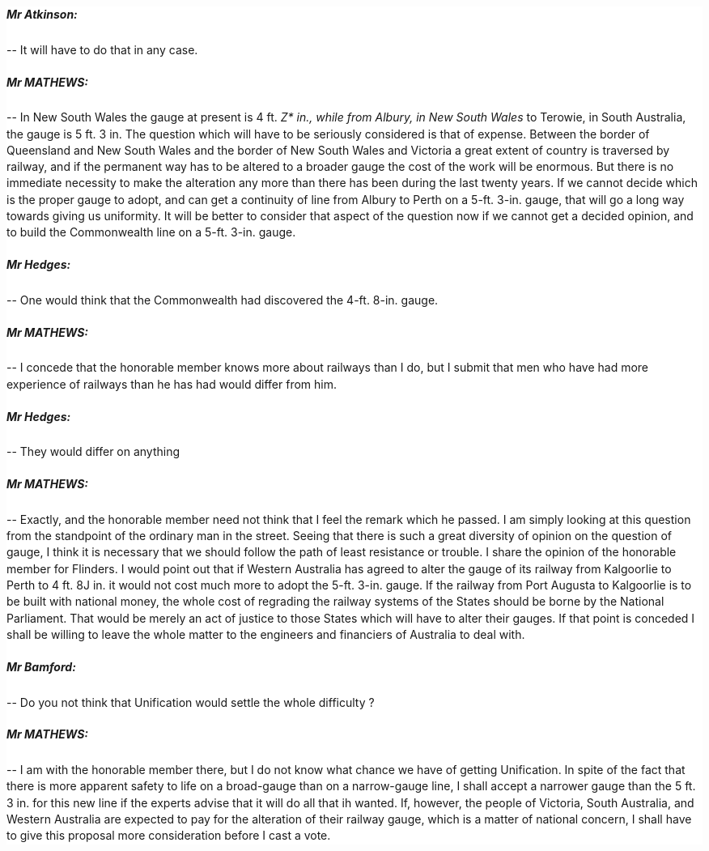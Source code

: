 ##### Mr Atkinson:

--  It will have to do that in any case. 

##### Mr MATHEWS:

-- In New South Wales the gauge at present is 4 ft.  *Z\*  in., while from Albury, in New South Wales* to Terowie, in South Australia, the gauge is 5 ft. 3 in. The question which will have to be seriously considered is that of expense. Between the border of Queensland and New South Wales and the border of New South Wales and Victoria a great extent of country is traversed by railway, and if the permanent way has to be altered to a broader gauge the cost of the work will be enormous. But there is no immediate necessity to make the alteration any more than there has been during the last twenty years. If we cannot decide which is the proper gauge to adopt, and can get a continuity of line from Albury to Perth on a 5-ft. 3-in. gauge, that will go a long way towards giving us uniformity. It will be better to consider that aspect of the question now if we cannot get a decided opinion, and to build the Commonwealth line on a 5-ft. 3-in. gauge. 

##### Mr Hedges:

--  One would think that the Commonwealth had discovered the 4-ft. 8-in. gauge. 

##### Mr MATHEWS:

-- I concede that the honorable member knows more about railways than I do, but I submit that men who have had more experience of railways than he has had would differ from him. 

##### Mr Hedges:

--  They would differ on anything 

##### Mr MATHEWS:

-- Exactly, and the honorable member need not think that I feel the remark which he passed. I am simply looking at this question from the standpoint of the ordinary man in the street. Seeing that there is such a great diversity of opinion on the question of gauge, I think it is necessary that we should follow the path of least resistance or trouble. I share the opinion of the honorable member for Flinders. I would point out that if Western Australia has agreed to alter the gauge of its railway from Kalgoorlie to Perth to 4 ft. 8J in. it would not cost much more to adopt the 5-ft. 3-in. gauge. If the railway from Port Augusta to Kalgoorlie is to be built with national money, the whole cost of regrading the railway systems of the States should be borne by the National Parliament. That would be merely an act of justice to those States which will have to alter their gauges. If that point is conceded I shall be willing to leave the whole matter to the engineers and financiers of Australia to deal with. 

##### Mr Bamford:

--  Do you not think that Unification would settle the whole difficulty ? 

##### Mr MATHEWS:

-- I am with the honorable member there, but I do not know what chance we have of getting Unification. In spite of the fact that there is more apparent safety to life on a broad-gauge than on a narrow-gauge line, I shall accept a narrower gauge than the 5 ft. 3 in. for this new line if the experts advise that it will do all that ih wanted. If, however, the people of Victoria, South Australia, and Western Australia are expected to pay for the alteration of their railway gauge, which is a matter of national concern, I shall have to give this proposal more consideration before I cast a vote. 
